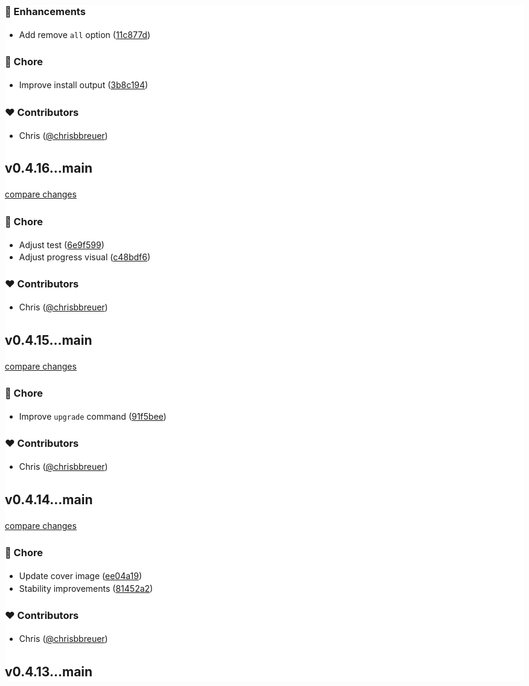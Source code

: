 ### 🚀 Enhancements

- Add remove `all` option ([11c877d](https://github.com/stacksjs/launchpad/commit/11c877d))

### 🏡 Chore

- Improve install output ([3b8c194](https://github.com/stacksjs/launchpad/commit/3b8c194))

### ❤️ Contributors

- Chris ([@chrisbbreuer](https://github.com/chrisbbreuer))

## v0.4.16...main

[compare changes](https://github.com/stacksjs/launchpad/compare/v0.4.16...main)

### 🏡 Chore

- Adjust test ([6e9f599](https://github.com/stacksjs/launchpad/commit/6e9f599))
- Adjust progress visual ([c48bdf6](https://github.com/stacksjs/launchpad/commit/c48bdf6))

### ❤️ Contributors

- Chris ([@chrisbbreuer](https://github.com/chrisbbreuer))

## v0.4.15...main

[compare changes](https://github.com/stacksjs/launchpad/compare/v0.4.15...main)

### 🏡 Chore

- Improve `upgrade` command ([91f5bee](https://github.com/stacksjs/launchpad/commit/91f5bee))

### ❤️ Contributors

- Chris ([@chrisbbreuer](https://github.com/chrisbbreuer))

## v0.4.14...main

[compare changes](https://github.com/stacksjs/launchpad/compare/v0.4.14...main)

### 🏡 Chore

- Update cover image ([ee04a19](https://github.com/stacksjs/launchpad/commit/ee04a19))
- Stability improvements ([81452a2](https://github.com/stacksjs/launchpad/commit/81452a2))

### ❤️ Contributors

- Chris ([@chrisbbreuer](https://github.com/chrisbbreuer))

## v0.4.13...main
